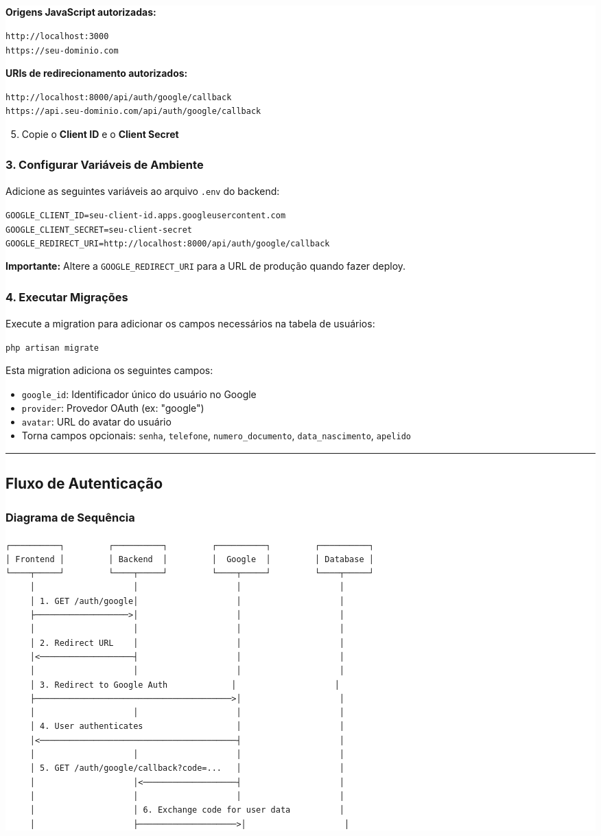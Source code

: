    **Origens JavaScript autorizadas:**
   ```
   http://localhost:3000
   https://seu-dominio.com
   ```

   **URIs de redirecionamento autorizados:**
   ```
   http://localhost:8000/api/auth/google/callback
   https://api.seu-dominio.com/api/auth/google/callback
   ```

5. Copie o **Client ID** e o **Client Secret**

### 3. Configurar Variáveis de Ambiente

Adicione as seguintes variáveis ao arquivo `.env` do backend:

```env
GOOGLE_CLIENT_ID=seu-client-id.apps.googleusercontent.com
GOOGLE_CLIENT_SECRET=seu-client-secret
GOOGLE_REDIRECT_URI=http://localhost:8000/api/auth/google/callback
```

**Importante:** Altere a `GOOGLE_REDIRECT_URI` para a URL de produção quando fazer deploy.

### 4. Executar Migrações

Execute a migration para adicionar os campos necessários na tabela de usuários:

```bash
php artisan migrate
```

Esta migration adiciona os seguintes campos:
- `google_id`: Identificador único do usuário no Google
- `provider`: Provedor OAuth (ex: "google")
- `avatar`: URL do avatar do usuário
- Torna campos opcionais: `senha`, `telefone`, `numero_documento`, `data_nascimento`, `apelido`

---

## Fluxo de Autenticação

### Diagrama de Sequência

```
┌──────────┐         ┌──────────┐         ┌──────────┐         ┌──────────┐
│ Frontend │         │ Backend  │         │  Google  │         │ Database │
└────┬─────┘         └────┬─────┘         └────┬─────┘         └────┬─────┘
     │                    │                    │                    │
     │ 1. GET /auth/google│                    │                    │
     ├───────────────────>│                    │                    │
     │                    │                    │                    │
     │ 2. Redirect URL    │                    │                    │
     │<───────────────────┤                    │                    │
     │                    │                    │                    │
     │ 3. Redirect to Google Auth             │                    │
     ├────────────────────────────────────────>│                    │
     │                    │                    │                    │
     │ 4. User authenticates                   │                    │
     │<────────────────────────────────────────┤                    │
     │                    │                    │                    │
     │ 5. GET /auth/google/callback?code=...   │                    │
     │                    │<───────────────────┤                    │
     │                    │                    │                    │
     │                    │ 6. Exchange code for user data          │
     │                    ├────────────────────>│                    │
```